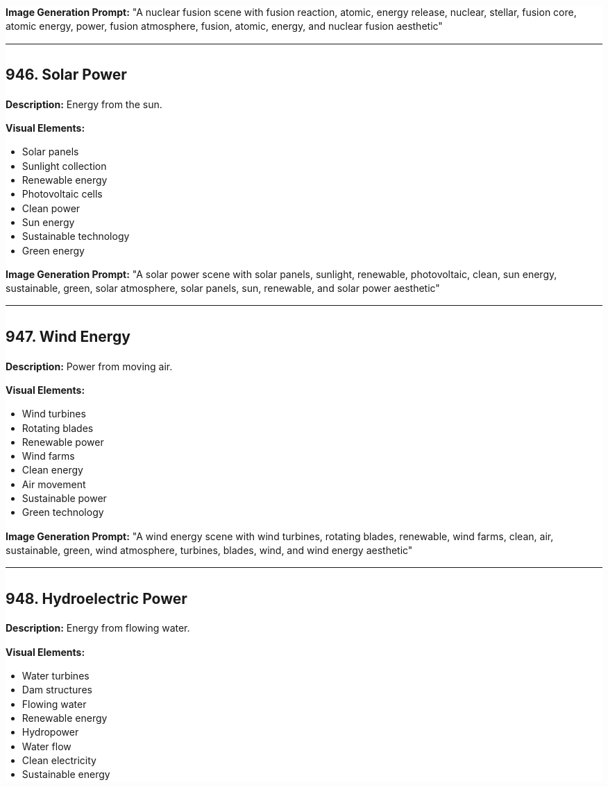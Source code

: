 **Image Generation Prompt:**
"A nuclear fusion scene with fusion reaction, atomic, energy release, nuclear, stellar, fusion core, atomic energy, power, fusion atmosphere, fusion, atomic, energy, and nuclear fusion aesthetic"

---

## 946. Solar Power
**Description:** Energy from the sun.

**Visual Elements:**
- Solar panels
- Sunlight collection
- Renewable energy
- Photovoltaic cells
- Clean power
- Sun energy
- Sustainable technology
- Green energy

**Image Generation Prompt:**
"A solar power scene with solar panels, sunlight, renewable, photovoltaic, clean, sun energy, sustainable, green, solar atmosphere, solar panels, sun, renewable, and solar power aesthetic"

---

## 947. Wind Energy
**Description:** Power from moving air.

**Visual Elements:**
- Wind turbines
- Rotating blades
- Renewable power
- Wind farms
- Clean energy
- Air movement
- Sustainable power
- Green technology

**Image Generation Prompt:**
"A wind energy scene with wind turbines, rotating blades, renewable, wind farms, clean, air, sustainable, green, wind atmosphere, turbines, blades, wind, and wind energy aesthetic"

---

## 948. Hydroelectric Power
**Description:** Energy from flowing water.

**Visual Elements:**
- Water turbines
- Dam structures
- Flowing water
- Renewable energy
- Hydropower
- Water flow
- Clean electricity
- Sustainable energy
